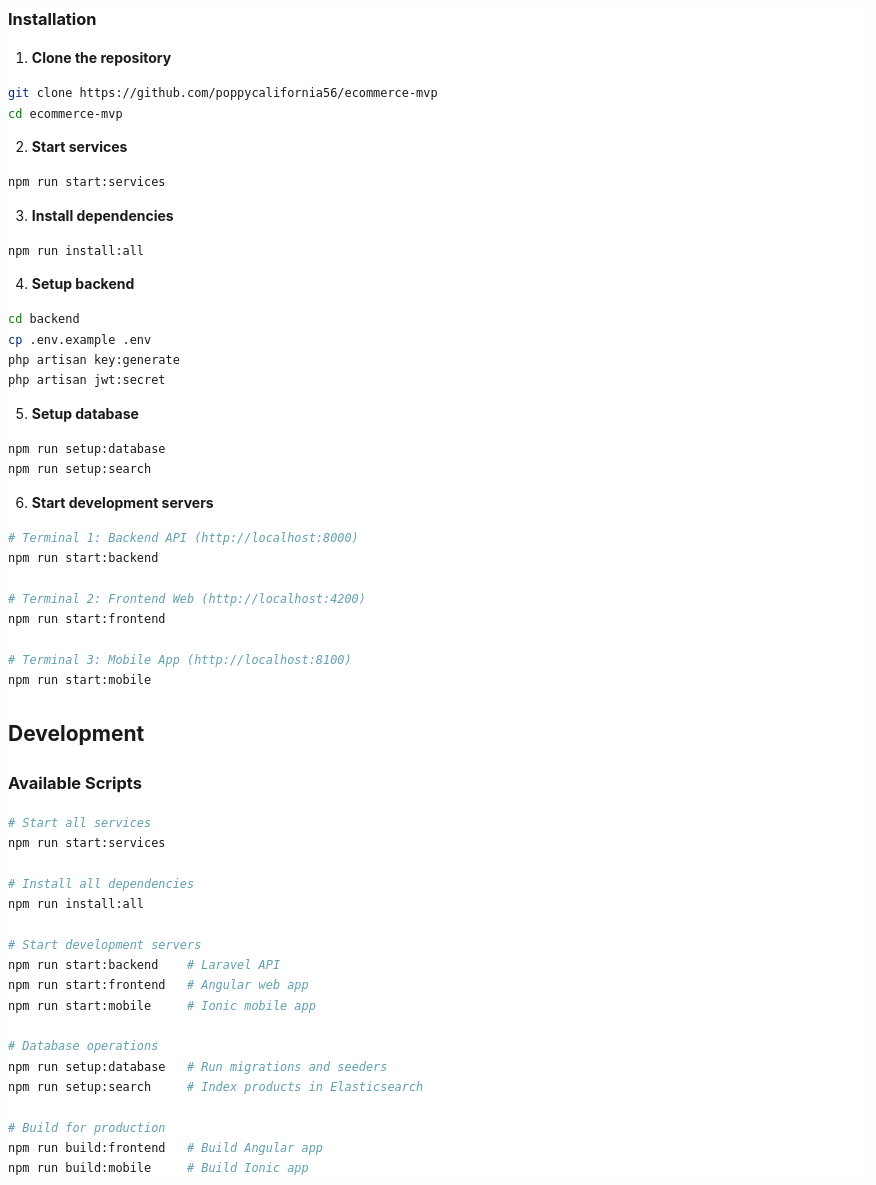 ### Installation

1. **Clone the repository**
```bash
git clone https://github.com/poppycalifornia56/ecommerce-mvp
cd ecommerce-mvp
```

2. **Start services**
```bash
npm run start:services
```

3. **Install dependencies**
```bash
npm run install:all
```

4. **Setup backend**
```bash
cd backend
cp .env.example .env
php artisan key:generate
php artisan jwt:secret
```

5. **Setup database**
```bash
npm run setup:database
npm run setup:search
```

6. **Start development servers**
```bash
# Terminal 1: Backend API (http://localhost:8000)
npm run start:backend

# Terminal 2: Frontend Web (http://localhost:4200)
npm run start:frontend

# Terminal 3: Mobile App (http://localhost:8100)
npm run start:mobile
```

## Development

### Available Scripts

```bash
# Start all services
npm run start:services

# Install all dependencies
npm run install:all

# Start development servers
npm run start:backend    # Laravel API
npm run start:frontend   # Angular web app
npm run start:mobile     # Ionic mobile app

# Database operations
npm run setup:database   # Run migrations and seeders
npm run setup:search     # Index products in Elasticsearch

# Build for production
npm run build:frontend   # Build Angular app
npm run build:mobile     # Build Ionic app

```